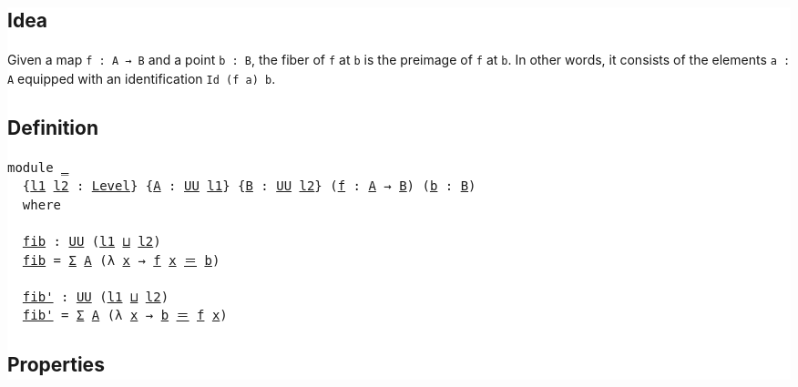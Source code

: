 ## Idea

Given a map `f : A → B` and a point `b : B`, the fiber of `f` at `b` is the preimage of `f` at `b`. In other words, it consists of the elements `a : A` equipped with an identification `Id (f a) b`.

## Definition

<pre class="Agda"><a id="910" class="Keyword">module</a> <a id="917" href="foundation-core.fibers-of-maps.html#917" class="Module">_</a>
  <a id="921" class="Symbol">{</a><a id="922" href="foundation-core.fibers-of-maps.html#922" class="Bound">l1</a> <a id="925" href="foundation-core.fibers-of-maps.html#925" class="Bound">l2</a> <a id="928" class="Symbol">:</a> <a id="930" href="Agda.Primitive.html#597" class="Postulate">Level</a><a id="935" class="Symbol">}</a> <a id="937" class="Symbol">{</a><a id="938" href="foundation-core.fibers-of-maps.html#938" class="Bound">A</a> <a id="940" class="Symbol">:</a> <a id="942" href="foundation-core.universe-levels.html#235" class="Primitive">UU</a> <a id="945" href="foundation-core.fibers-of-maps.html#922" class="Bound">l1</a><a id="947" class="Symbol">}</a> <a id="949" class="Symbol">{</a><a id="950" href="foundation-core.fibers-of-maps.html#950" class="Bound">B</a> <a id="952" class="Symbol">:</a> <a id="954" href="foundation-core.universe-levels.html#235" class="Primitive">UU</a> <a id="957" href="foundation-core.fibers-of-maps.html#925" class="Bound">l2</a><a id="959" class="Symbol">}</a> <a id="961" class="Symbol">(</a><a id="962" href="foundation-core.fibers-of-maps.html#962" class="Bound">f</a> <a id="964" class="Symbol">:</a> <a id="966" href="foundation-core.fibers-of-maps.html#938" class="Bound">A</a> <a id="968" class="Symbol">→</a> <a id="970" href="foundation-core.fibers-of-maps.html#950" class="Bound">B</a><a id="971" class="Symbol">)</a> <a id="973" class="Symbol">(</a><a id="974" href="foundation-core.fibers-of-maps.html#974" class="Bound">b</a> <a id="976" class="Symbol">:</a> <a id="978" href="foundation-core.fibers-of-maps.html#950" class="Bound">B</a><a id="979" class="Symbol">)</a>
  <a id="983" class="Keyword">where</a>
  
  <a id="994" href="foundation-core.fibers-of-maps.html#994" class="Function">fib</a> <a id="998" class="Symbol">:</a> <a id="1000" href="foundation-core.universe-levels.html#235" class="Primitive">UU</a> <a id="1003" class="Symbol">(</a><a id="1004" href="foundation-core.fibers-of-maps.html#922" class="Bound">l1</a> <a id="1007" href="Agda.Primitive.html#810" class="Primitive Operator">⊔</a> <a id="1009" href="foundation-core.fibers-of-maps.html#925" class="Bound">l2</a><a id="1011" class="Symbol">)</a>
  <a id="1015" href="foundation-core.fibers-of-maps.html#994" class="Function">fib</a> <a id="1019" class="Symbol">=</a> <a id="1021" href="foundation-core.dependent-pair-types.html#515" class="Record">Σ</a> <a id="1023" href="foundation-core.fibers-of-maps.html#938" class="Bound">A</a> <a id="1025" class="Symbol">(λ</a> <a id="1028" href="foundation-core.fibers-of-maps.html#1028" class="Bound">x</a> <a id="1030" class="Symbol">→</a> <a id="1032" href="foundation-core.fibers-of-maps.html#962" class="Bound">f</a> <a id="1034" href="foundation-core.fibers-of-maps.html#1028" class="Bound">x</a> <a id="1036" href="foundation-core.identity-types.html#1865" class="Function Operator">＝</a> <a id="1038" href="foundation-core.fibers-of-maps.html#974" class="Bound">b</a><a id="1039" class="Symbol">)</a>

  <a id="1044" href="foundation-core.fibers-of-maps.html#1044" class="Function">fib&#39;</a> <a id="1049" class="Symbol">:</a> <a id="1051" href="foundation-core.universe-levels.html#235" class="Primitive">UU</a> <a id="1054" class="Symbol">(</a><a id="1055" href="foundation-core.fibers-of-maps.html#922" class="Bound">l1</a> <a id="1058" href="Agda.Primitive.html#810" class="Primitive Operator">⊔</a> <a id="1060" href="foundation-core.fibers-of-maps.html#925" class="Bound">l2</a><a id="1062" class="Symbol">)</a>
  <a id="1066" href="foundation-core.fibers-of-maps.html#1044" class="Function">fib&#39;</a> <a id="1071" class="Symbol">=</a> <a id="1073" href="foundation-core.dependent-pair-types.html#515" class="Record">Σ</a> <a id="1075" href="foundation-core.fibers-of-maps.html#938" class="Bound">A</a> <a id="1077" class="Symbol">(λ</a> <a id="1080" href="foundation-core.fibers-of-maps.html#1080" class="Bound">x</a> <a id="1082" class="Symbol">→</a> <a id="1084" href="foundation-core.fibers-of-maps.html#974" class="Bound">b</a> <a id="1086" href="foundation-core.identity-types.html#1865" class="Function Operator">＝</a> <a id="1088" href="foundation-core.fibers-of-maps.html#962" class="Bound">f</a> <a id="1090" href="foundation-core.fibers-of-maps.html#1080" class="Bound">x</a><a id="1091" class="Symbol">)</a>
</pre>
## Properties
